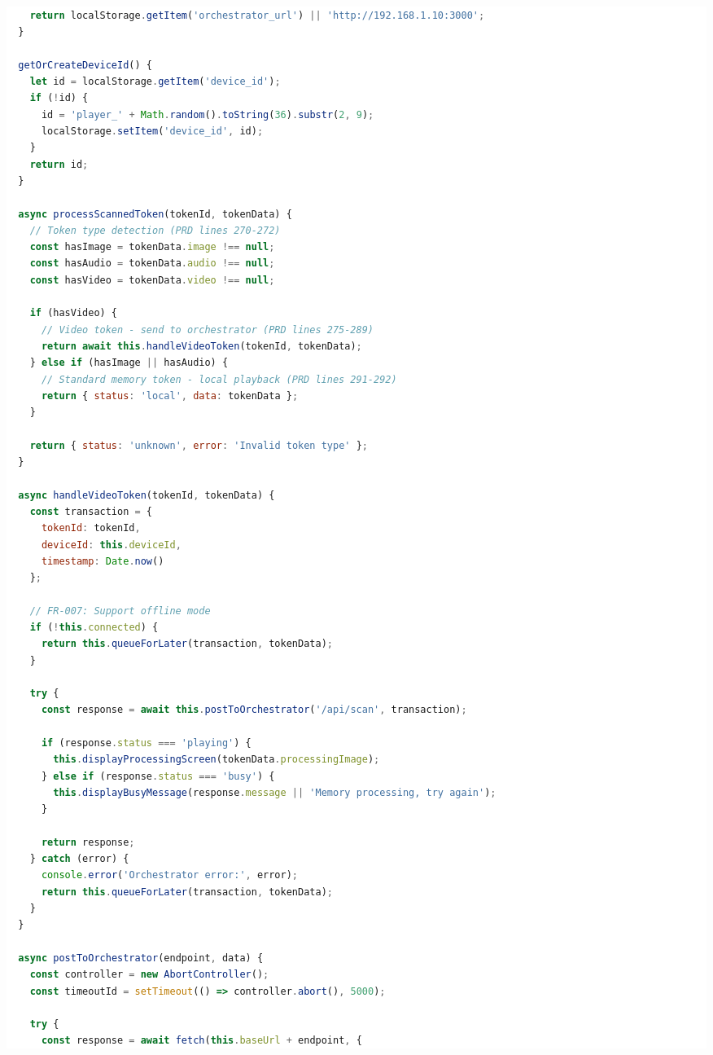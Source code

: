 ```javascript
    return localStorage.getItem('orchestrator_url') || 'http://192.168.1.10:3000';
  }
  
  getOrCreateDeviceId() {
    let id = localStorage.getItem('device_id');
    if (!id) {
      id = 'player_' + Math.random().toString(36).substr(2, 9);
      localStorage.setItem('device_id', id);
    }
    return id;
  }
  
  async processScannedToken(tokenId, tokenData) {
    // Token type detection (PRD lines 270-272)
    const hasImage = tokenData.image !== null;
    const hasAudio = tokenData.audio !== null;
    const hasVideo = tokenData.video !== null;
    
    if (hasVideo) {
      // Video token - send to orchestrator (PRD lines 275-289)
      return await this.handleVideoToken(tokenId, tokenData);
    } else if (hasImage || hasAudio) {
      // Standard memory token - local playback (PRD lines 291-292)
      return { status: 'local', data: tokenData };
    }
    
    return { status: 'unknown', error: 'Invalid token type' };
  }
  
  async handleVideoToken(tokenId, tokenData) {
    const transaction = {
      tokenId: tokenId,
      deviceId: this.deviceId,
      timestamp: Date.now()
    };
    
    // FR-007: Support offline mode
    if (!this.connected) {
      return this.queueForLater(transaction, tokenData);
    }
    
    try {
      const response = await this.postToOrchestrator('/api/scan', transaction);
      
      if (response.status === 'playing') {
        this.displayProcessingScreen(tokenData.processingImage);
      } else if (response.status === 'busy') {
        this.displayBusyMessage(response.message || 'Memory processing, try again');
      }
      
      return response;
    } catch (error) {
      console.error('Orchestrator error:', error);
      return this.queueForLater(transaction, tokenData);
    }
  }
  
  async postToOrchestrator(endpoint, data) {
    const controller = new AbortController();
    const timeoutId = setTimeout(() => controller.abort(), 5000);
    
    try {
      const response = await fetch(this.baseUrl + endpoint, {
```